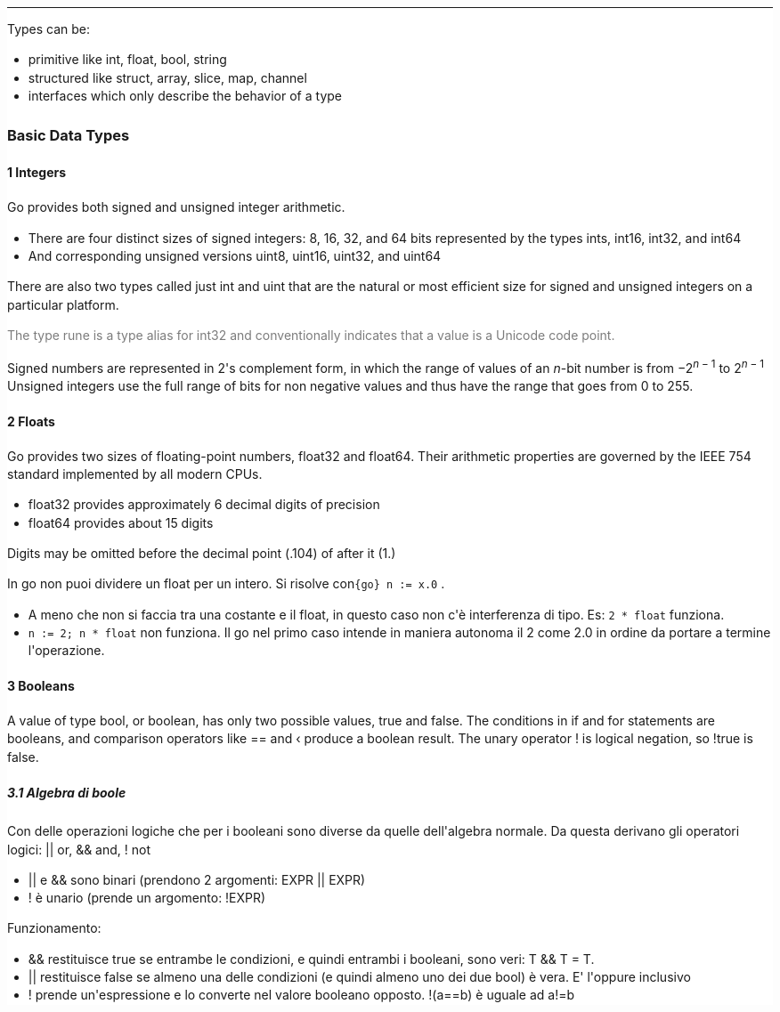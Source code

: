 
***

Types can be:
- primitive like int, float, bool, string
- structured like struct, array, slice, map, channel
- interfaces which only describe the behavior of a type

### Basic Data Types

#### 1     Integers
Go provides both signed and unsigned integer arithmetic. 
- There are four distinct sizes of signed integers: 8, 16, 32, and 64 bits represented by the types ints, int16, int32, and int64
- And corresponding unsigned versions uint8, uint16, uint32, and uint64

There are also two types called just int and uint that are the natural or most efficient size for signed and unsigned integers on a particular platform.

<span style="color:rgb(124, 124, 124)">The type rune is a type alias for int32 and conventionally indicates that a value is a Unicode code point.</span>

Signed numbers are represented in 2's complement form, in which the range of values of an $n$-bit number is from $-2^{n-1}$ to $2^{n-1}$ 
Unsigned integers use the full range of bits for non negative values and thus have the range that goes from $0$ to $255$. 
#### 2     Floats
Go provides two sizes of floating-point numbers, float32 and float64. Their arithmetic properties are governed by the IEEE 754 standard implemented by all modern CPUs.
- float32 provides approximately 6 decimal digits of precision
- float64 provides about 15 digits

Digits may be omitted before the decimal point (.104) of after it (1.)


In go non puoi dividere un float per un intero. Si risolve con`{go} n := x.0` . 
- A meno che non si faccia tra una costante e il float, in questo caso non c'è interferenza di tipo. Es: `2 * float`  funziona. 
- `n := 2; n * float` non funziona. Il go nel primo caso intende in maniera autonoma il 2 come 2.0 in ordine da portare a termine l'operazione.

#### 3     Booleans
A value of type bool, or boolean, has only two possible values, true and false. 
The conditions in if and for statements are booleans, and comparison operators like == and ‹ produce a boolean result. The unary operator ! is logical negation, so !true is false.

##### 3.1   Algebra di boole
Con delle operazioni logiche che per i booleani sono diverse da quelle dell'algebra normale. Da questa derivano gli operatori logici: || or, && and, ! not
- || e && sono binari (prendono 2 argomenti: EXPR || EXPR)
- ! è unario (prende un argomento: !EXPR)

Funzionamento:
- && restituisce true se entrambe le condizioni, e quindi entrambi i booleani, sono veri: T && T = T.
- || restituisce false se almeno una delle condizioni (e quindi almeno uno dei due bool) è vera. E' l'oppure inclusivo
- ! prende un'espressione e lo converte nel valore booleano opposto. !(a\==b) è uguale ad a!=b
